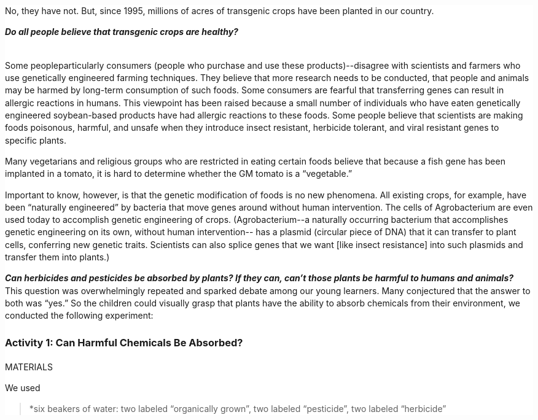 No, they have not.  But, since 1995, millions of acres of transgenic crops have been planted in our country.
</p>
<p>
<b>
<i>
Do all people believe that transgenic crops are healthy?
</i>
</b>
<br/>
</p>
<p>
<b>
<i>
</i>
</b>
<br/>
Some peopleparticularly consumers (people who purchase and use these products)--disagree with scientists and farmers who use genetically engineered farming techniques.  They believe that more research needs to be conducted, that people and animals may be harmed by long-term consumption of such foods. Some consumers are fearful that transferring genes can result in allergic reactions in humans.  This viewpoint has been raised because a small number of individuals who have eaten genetically engineered soybean-based products have had allergic reactions to these foods.  Some people believe that scientists are making foods poisonous, harmful, and unsafe when they introduce insect resistant, herbicide tolerant, and viral resistant genes to specific plants.
</p>
<p>
Many vegetarians and religious groups who are restricted in eating certain foods believe that because a fish gene has been implanted in a tomato, it is hard to determine whether the GM tomato is a “vegetable.”
</p>
<p>
Important to know, however, is that the genetic modification of foods is no new phenomena.  All existing crops, for example, have been “naturally engineered” by bacteria that move genes around without human intervention.  The cells of Agrobacterium are even used today to accomplish genetic engineering of crops.  (Agrobacterium--a naturally occurring bacterium that accomplishes genetic engineering on its own, without human intervention-- has a plasmid (circular piece of DNA) that it can transfer to plant cells, conferring new genetic traits.  Scientists can also splice genes that we want [like insect resistance] into such plasmids and transfer them into plants.)
</p>
<p>
<b>
<i>
Can herbicides and pesticides be absorbed by plants? If they can, can’t those plants be harmful to humans and animals?
</i>
</b>
<br/>
This question was overwhelmingly repeated and sparked debate among our young learners.  Many conjectured that the answer to both was “yes.”  So the children could visually grasp that plants have the ability to absorb chemicals from their environment, we conducted the following experiment:
</p>
<h3>
Activity 1:  Can Harmful Chemicals Be Absorbed?
</h3>
MATERIALS
<p>
We used
</p>
<blockquote>
<dl>
<dt>
*six beakers of water: two labeled “organically grown”, two labeled “pesticide”, two labeled “herbicide”